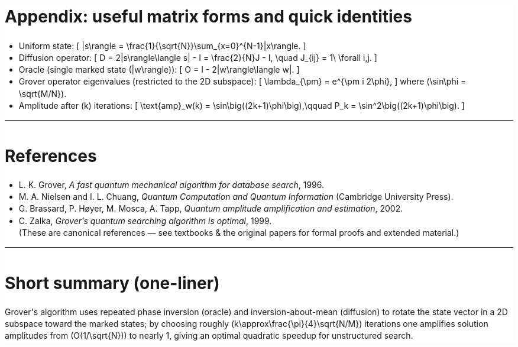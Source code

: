 
# Appendix: useful matrix forms and quick identities

- Uniform state:
  \[
  |s\rangle = \frac{1}{\sqrt{N}}\sum_{x=0}^{N-1}|x\rangle.
  \]
- Diffusion operator:
  \[
  D = 2|s\rangle\langle s| - I = \frac{2}{N}J - I,
  \quad
  J_{ij} = 1\ \forall i,j.
  \]
- Oracle (single marked state \(|w\rangle\)):
  \[
  O = I - 2|w\rangle\langle w|.
  \]
- Grover operator eigenvalues (restricted to the 2D subspace):
  \[
  \lambda_{\pm} = e^{\pm i 2\phi},
  \]
  where \(\sin\phi = \sqrt{M/N}\).
- Amplitude after \(k\) iterations:
  \[
  \text{amp}_w(k) = \sin\big((2k+1)\phi\big),\qquad
  P_k = \sin^2\big((2k+1)\phi\big).
  \]

---

# References
- L. K. Grover, *A fast quantum mechanical algorithm for database search*, 1996.  
- M. A. Nielsen and I. L. Chuang, *Quantum Computation and Quantum Information* (Cambridge University Press).  
- G. Brassard, P. Høyer, M. Mosca, A. Tapp, *Quantum amplitude amplification and estimation*, 2002.  
- C. Zalka, *Grover’s quantum searching algorithm is optimal*, 1999.  
(These are canonical references — see textbooks & the original papers for formal proofs and extended material.)

---

# Short summary (one-liner)
Grover's algorithm uses repeated phase inversion (oracle) and inversion-about-mean (diffusion) to rotate the state vector in a 2D subspace toward the marked states; by choosing roughly \(k\approx\frac{\pi}{4}\sqrt{N/M}\) iterations one amplifies solution amplitudes from \(O(1/\sqrt{N})\) to nearly 1, giving an optimal quadratic speedup for unstructured search.


